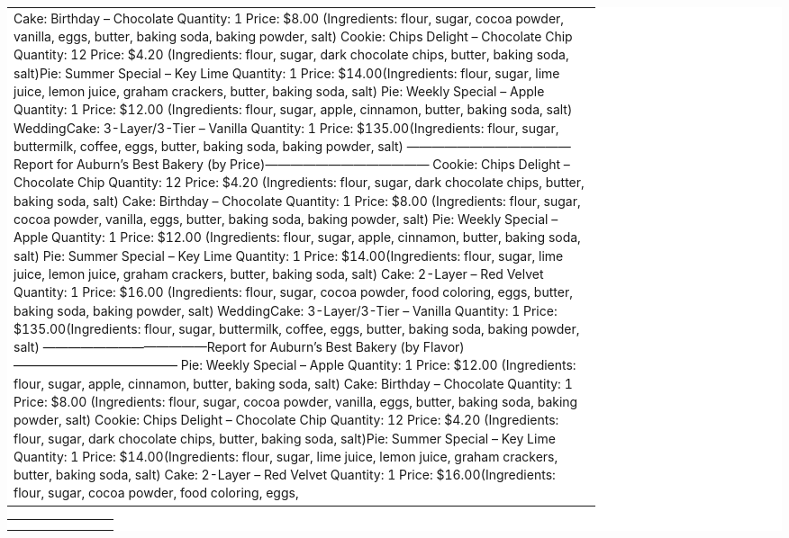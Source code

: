 </table>

<table width="639">

 <tbody>

  <tr>

   <td width="639">Cake: Birthday – Chocolate   Quantity: 1   Price: $8.00 (Ingredients: flour, sugar, cocoa powder, vanilla, eggs,  butter, baking soda, baking powder, salt) Cookie: Chips Delight – Chocolate Chip   Quantity: 12   Price: $4.20 (Ingredients: flour, sugar, dark chocolate chips, butter, baking soda,  salt)Pie: Summer Special – Key Lime   Quantity: 1   Price: $14.00(Ingredients: flour, sugar, lime juice, lemon juice, graham crackers,  butter, baking soda, salt) Pie: Weekly Special – Apple   Quantity: 1   Price: $12.00 (Ingredients: flour, sugar, apple, cinnamon, butter,  baking soda, salt) WeddingCake: 3-Layer/3-Tier – Vanilla   Quantity: 1   Price: $135.00(Ingredients: flour, sugar, buttermilk, coffee, eggs,  butter, baking soda, baking powder, salt) —————————————Report for Auburn’s Best Bakery (by Price)————————————— Cookie: Chips Delight – Chocolate Chip   Quantity: 12   Price: $4.20 (Ingredients: flour, sugar, dark chocolate chips, butter, baking soda,  salt) Cake: Birthday – Chocolate   Quantity: 1   Price: $8.00 (Ingredients: flour, sugar, cocoa powder, vanilla, eggs,  butter, baking soda, baking powder, salt) Pie: Weekly Special – Apple   Quantity: 1   Price: $12.00 (Ingredients: flour, sugar, apple, cinnamon, butter,  baking soda, salt) Pie: Summer Special – Key Lime   Quantity: 1   Price: $14.00(Ingredients: flour, sugar, lime juice, lemon juice, graham crackers,  butter, baking soda, salt) Cake: 2-Layer – Red Velvet   Quantity: 1   Price: $16.00 (Ingredients: flour, sugar, cocoa powder, food coloring, eggs,  butter, baking soda, baking powder, salt) WeddingCake: 3-Layer/3-Tier – Vanilla   Quantity: 1   Price: $135.00(Ingredients: flour, sugar, buttermilk, coffee, eggs,  butter, baking soda, baking powder, salt)  —————————————Report for Auburn’s Best Bakery (by Flavor)————————————— Pie: Weekly Special – Apple   Quantity: 1   Price: $12.00 (Ingredients: flour, sugar, apple, cinnamon, butter,  baking soda, salt) Cake: Birthday – Chocolate   Quantity: 1   Price: $8.00 (Ingredients: flour, sugar, cocoa powder, vanilla, eggs,  butter, baking soda, baking powder, salt) Cookie: Chips Delight – Chocolate Chip   Quantity: 12   Price: $4.20 (Ingredients: flour, sugar, dark chocolate chips, butter, baking soda,  salt)Pie: Summer Special – Key Lime   Quantity: 1   Price: $14.00(Ingredients: flour, sugar, lime juice, lemon juice, graham crackers,  butter, baking soda, salt) Cake: 2-Layer – Red Velvet   Quantity: 1   Price: $16.00(Ingredients: flour, sugar, cocoa powder, food coloring, eggs,</td>

  </tr>

 </tbody>

</table>

<table>

 <tbody>

  <tr>

   <td width="90"></td>

  </tr>

  <tr>

   <td></td>

   <td></td>

  </tr>
